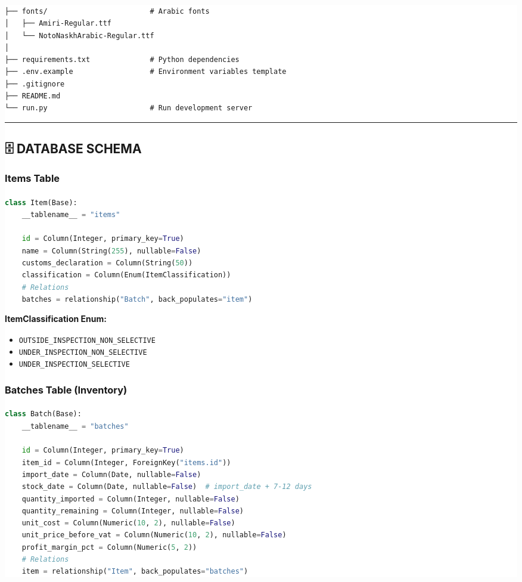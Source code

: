 ```
├── fonts/                        # Arabic fonts
│   ├── Amiri-Regular.ttf
│   └── NotoNaskhArabic-Regular.ttf
│
├── requirements.txt              # Python dependencies
├── .env.example                  # Environment variables template
├── .gitignore
├── README.md
└── run.py                        # Run development server
```

---

## 🗄️ DATABASE SCHEMA

### Items Table
```python
class Item(Base):
    __tablename__ = "items"
    
    id = Column(Integer, primary_key=True)
    name = Column(String(255), nullable=False)
    customs_declaration = Column(String(50))
    classification = Column(Enum(ItemClassification))
    # Relations
    batches = relationship("Batch", back_populates="item")
```

**ItemClassification Enum:**
- `OUTSIDE_INSPECTION_NON_SELECTIVE`
- `UNDER_INSPECTION_NON_SELECTIVE`
- `UNDER_INSPECTION_SELECTIVE`

### Batches Table (Inventory)
```python
class Batch(Base):
    __tablename__ = "batches"
    
    id = Column(Integer, primary_key=True)
    item_id = Column(Integer, ForeignKey("items.id"))
    import_date = Column(Date, nullable=False)
    stock_date = Column(Date, nullable=False)  # import_date + 7-12 days
    quantity_imported = Column(Integer, nullable=False)
    quantity_remaining = Column(Integer, nullable=False)
    unit_cost = Column(Numeric(10, 2), nullable=False)
    unit_price_before_vat = Column(Numeric(10, 2), nullable=False)
    profit_margin_pct = Column(Numeric(5, 2))
    # Relations
    item = relationship("Item", back_populates="batches")
```
